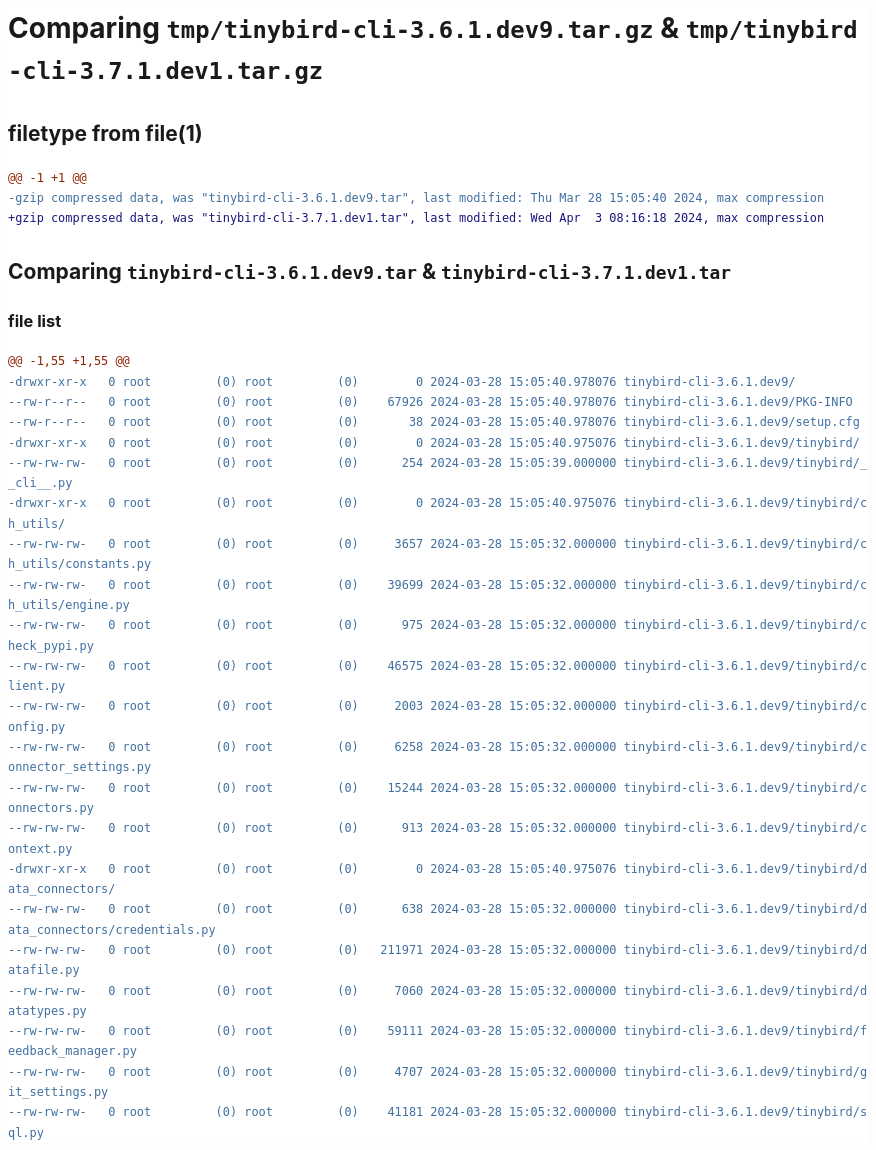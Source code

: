 # Comparing `tmp/tinybird-cli-3.6.1.dev9.tar.gz` & `tmp/tinybird-cli-3.7.1.dev1.tar.gz`

## filetype from file(1)

```diff
@@ -1 +1 @@
-gzip compressed data, was "tinybird-cli-3.6.1.dev9.tar", last modified: Thu Mar 28 15:05:40 2024, max compression
+gzip compressed data, was "tinybird-cli-3.7.1.dev1.tar", last modified: Wed Apr  3 08:16:18 2024, max compression
```

## Comparing `tinybird-cli-3.6.1.dev9.tar` & `tinybird-cli-3.7.1.dev1.tar`

### file list

```diff
@@ -1,55 +1,55 @@
-drwxr-xr-x   0 root         (0) root         (0)        0 2024-03-28 15:05:40.978076 tinybird-cli-3.6.1.dev9/
--rw-r--r--   0 root         (0) root         (0)    67926 2024-03-28 15:05:40.978076 tinybird-cli-3.6.1.dev9/PKG-INFO
--rw-r--r--   0 root         (0) root         (0)       38 2024-03-28 15:05:40.978076 tinybird-cli-3.6.1.dev9/setup.cfg
-drwxr-xr-x   0 root         (0) root         (0)        0 2024-03-28 15:05:40.975076 tinybird-cli-3.6.1.dev9/tinybird/
--rw-rw-rw-   0 root         (0) root         (0)      254 2024-03-28 15:05:39.000000 tinybird-cli-3.6.1.dev9/tinybird/__cli__.py
-drwxr-xr-x   0 root         (0) root         (0)        0 2024-03-28 15:05:40.975076 tinybird-cli-3.6.1.dev9/tinybird/ch_utils/
--rw-rw-rw-   0 root         (0) root         (0)     3657 2024-03-28 15:05:32.000000 tinybird-cli-3.6.1.dev9/tinybird/ch_utils/constants.py
--rw-rw-rw-   0 root         (0) root         (0)    39699 2024-03-28 15:05:32.000000 tinybird-cli-3.6.1.dev9/tinybird/ch_utils/engine.py
--rw-rw-rw-   0 root         (0) root         (0)      975 2024-03-28 15:05:32.000000 tinybird-cli-3.6.1.dev9/tinybird/check_pypi.py
--rw-rw-rw-   0 root         (0) root         (0)    46575 2024-03-28 15:05:32.000000 tinybird-cli-3.6.1.dev9/tinybird/client.py
--rw-rw-rw-   0 root         (0) root         (0)     2003 2024-03-28 15:05:32.000000 tinybird-cli-3.6.1.dev9/tinybird/config.py
--rw-rw-rw-   0 root         (0) root         (0)     6258 2024-03-28 15:05:32.000000 tinybird-cli-3.6.1.dev9/tinybird/connector_settings.py
--rw-rw-rw-   0 root         (0) root         (0)    15244 2024-03-28 15:05:32.000000 tinybird-cli-3.6.1.dev9/tinybird/connectors.py
--rw-rw-rw-   0 root         (0) root         (0)      913 2024-03-28 15:05:32.000000 tinybird-cli-3.6.1.dev9/tinybird/context.py
-drwxr-xr-x   0 root         (0) root         (0)        0 2024-03-28 15:05:40.975076 tinybird-cli-3.6.1.dev9/tinybird/data_connectors/
--rw-rw-rw-   0 root         (0) root         (0)      638 2024-03-28 15:05:32.000000 tinybird-cli-3.6.1.dev9/tinybird/data_connectors/credentials.py
--rw-rw-rw-   0 root         (0) root         (0)   211971 2024-03-28 15:05:32.000000 tinybird-cli-3.6.1.dev9/tinybird/datafile.py
--rw-rw-rw-   0 root         (0) root         (0)     7060 2024-03-28 15:05:32.000000 tinybird-cli-3.6.1.dev9/tinybird/datatypes.py
--rw-rw-rw-   0 root         (0) root         (0)    59111 2024-03-28 15:05:32.000000 tinybird-cli-3.6.1.dev9/tinybird/feedback_manager.py
--rw-rw-rw-   0 root         (0) root         (0)     4707 2024-03-28 15:05:32.000000 tinybird-cli-3.6.1.dev9/tinybird/git_settings.py
--rw-rw-rw-   0 root         (0) root         (0)    41181 2024-03-28 15:05:32.000000 tinybird-cli-3.6.1.dev9/tinybird/sql.py
```